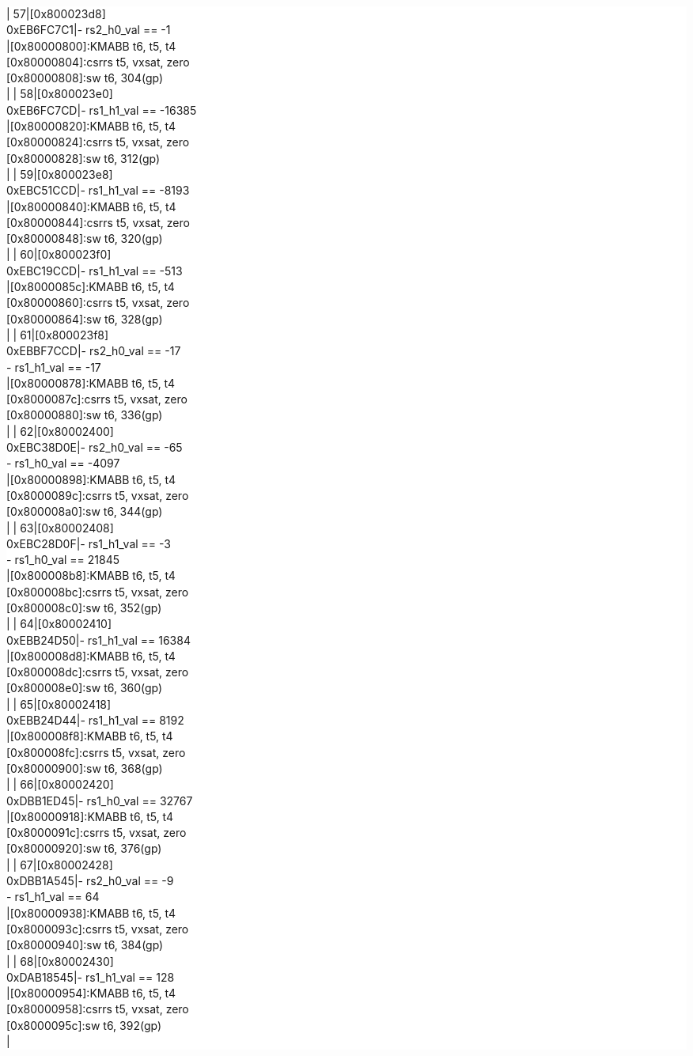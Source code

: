 |  57|[0x800023d8]<br>0xEB6FC7C1|- rs2_h0_val == -1<br>                                                                                                                                                                                                                                                                                                                 |[0x80000800]:KMABB t6, t5, t4<br> [0x80000804]:csrrs t5, vxsat, zero<br> [0x80000808]:sw t6, 304(gp)<br>         |
|  58|[0x800023e0]<br>0xEB6FC7CD|- rs1_h1_val == -16385<br>                                                                                                                                                                                                                                                                                                             |[0x80000820]:KMABB t6, t5, t4<br> [0x80000824]:csrrs t5, vxsat, zero<br> [0x80000828]:sw t6, 312(gp)<br>         |
|  59|[0x800023e8]<br>0xEBC51CCD|- rs1_h1_val == -8193<br>                                                                                                                                                                                                                                                                                                              |[0x80000840]:KMABB t6, t5, t4<br> [0x80000844]:csrrs t5, vxsat, zero<br> [0x80000848]:sw t6, 320(gp)<br>         |
|  60|[0x800023f0]<br>0xEBC19CCD|- rs1_h1_val == -513<br>                                                                                                                                                                                                                                                                                                               |[0x8000085c]:KMABB t6, t5, t4<br> [0x80000860]:csrrs t5, vxsat, zero<br> [0x80000864]:sw t6, 328(gp)<br>         |
|  61|[0x800023f8]<br>0xEBBF7CCD|- rs2_h0_val == -17<br> - rs1_h1_val == -17<br>                                                                                                                                                                                                                                                                                        |[0x80000878]:KMABB t6, t5, t4<br> [0x8000087c]:csrrs t5, vxsat, zero<br> [0x80000880]:sw t6, 336(gp)<br>         |
|  62|[0x80002400]<br>0xEBC38D0E|- rs2_h0_val == -65<br> - rs1_h0_val == -4097<br>                                                                                                                                                                                                                                                                                      |[0x80000898]:KMABB t6, t5, t4<br> [0x8000089c]:csrrs t5, vxsat, zero<br> [0x800008a0]:sw t6, 344(gp)<br>         |
|  63|[0x80002408]<br>0xEBC28D0F|- rs1_h1_val == -3<br> - rs1_h0_val == 21845<br>                                                                                                                                                                                                                                                                                       |[0x800008b8]:KMABB t6, t5, t4<br> [0x800008bc]:csrrs t5, vxsat, zero<br> [0x800008c0]:sw t6, 352(gp)<br>         |
|  64|[0x80002410]<br>0xEBB24D50|- rs1_h1_val == 16384<br>                                                                                                                                                                                                                                                                                                              |[0x800008d8]:KMABB t6, t5, t4<br> [0x800008dc]:csrrs t5, vxsat, zero<br> [0x800008e0]:sw t6, 360(gp)<br>         |
|  65|[0x80002418]<br>0xEBB24D44|- rs1_h1_val == 8192<br>                                                                                                                                                                                                                                                                                                               |[0x800008f8]:KMABB t6, t5, t4<br> [0x800008fc]:csrrs t5, vxsat, zero<br> [0x80000900]:sw t6, 368(gp)<br>         |
|  66|[0x80002420]<br>0xDBB1ED45|- rs1_h0_val == 32767<br>                                                                                                                                                                                                                                                                                                              |[0x80000918]:KMABB t6, t5, t4<br> [0x8000091c]:csrrs t5, vxsat, zero<br> [0x80000920]:sw t6, 376(gp)<br>         |
|  67|[0x80002428]<br>0xDBB1A545|- rs2_h0_val == -9<br> - rs1_h1_val == 64<br>                                                                                                                                                                                                                                                                                          |[0x80000938]:KMABB t6, t5, t4<br> [0x8000093c]:csrrs t5, vxsat, zero<br> [0x80000940]:sw t6, 384(gp)<br>         |
|  68|[0x80002430]<br>0xDAB18545|- rs1_h1_val == 128<br>                                                                                                                                                                                                                                                                                                                |[0x80000954]:KMABB t6, t5, t4<br> [0x80000958]:csrrs t5, vxsat, zero<br> [0x8000095c]:sw t6, 392(gp)<br>         |